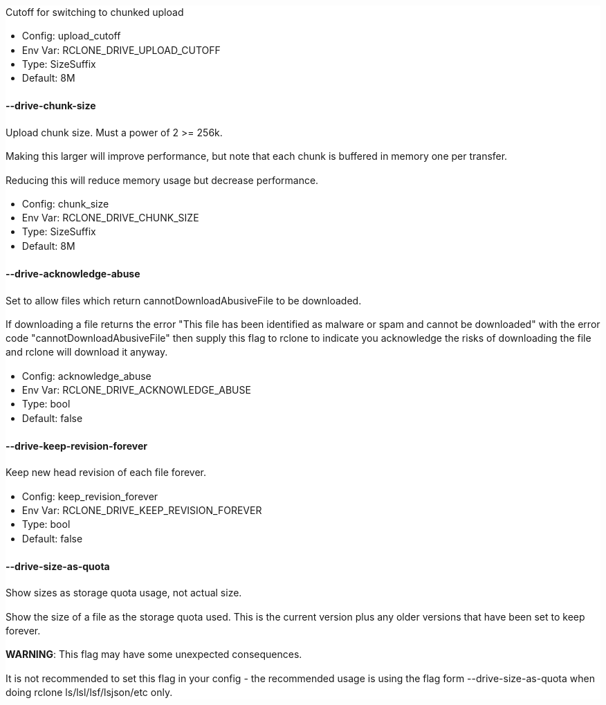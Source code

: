 Cutoff for switching to chunked upload

- Config:      upload_cutoff
- Env Var:     RCLONE_DRIVE_UPLOAD_CUTOFF
- Type:        SizeSuffix
- Default:     8M

#### --drive-chunk-size

Upload chunk size. Must a power of 2 >= 256k.

Making this larger will improve performance, but note that each chunk
is buffered in memory one per transfer.

Reducing this will reduce memory usage but decrease performance.

- Config:      chunk_size
- Env Var:     RCLONE_DRIVE_CHUNK_SIZE
- Type:        SizeSuffix
- Default:     8M

#### --drive-acknowledge-abuse

Set to allow files which return cannotDownloadAbusiveFile to be downloaded.

If downloading a file returns the error "This file has been identified
as malware or spam and cannot be downloaded" with the error code
"cannotDownloadAbusiveFile" then supply this flag to rclone to
indicate you acknowledge the risks of downloading the file and rclone
will download it anyway.

- Config:      acknowledge_abuse
- Env Var:     RCLONE_DRIVE_ACKNOWLEDGE_ABUSE
- Type:        bool
- Default:     false

#### --drive-keep-revision-forever

Keep new head revision of each file forever.

- Config:      keep_revision_forever
- Env Var:     RCLONE_DRIVE_KEEP_REVISION_FOREVER
- Type:        bool
- Default:     false

#### --drive-size-as-quota

Show sizes as storage quota usage, not actual size.

Show the size of a file as the storage quota used. This is the
current version plus any older versions that have been set to keep
forever.

**WARNING**: This flag may have some unexpected consequences.

It is not recommended to set this flag in your config - the
recommended usage is using the flag form --drive-size-as-quota when
doing rclone ls/lsl/lsf/lsjson/etc only.
